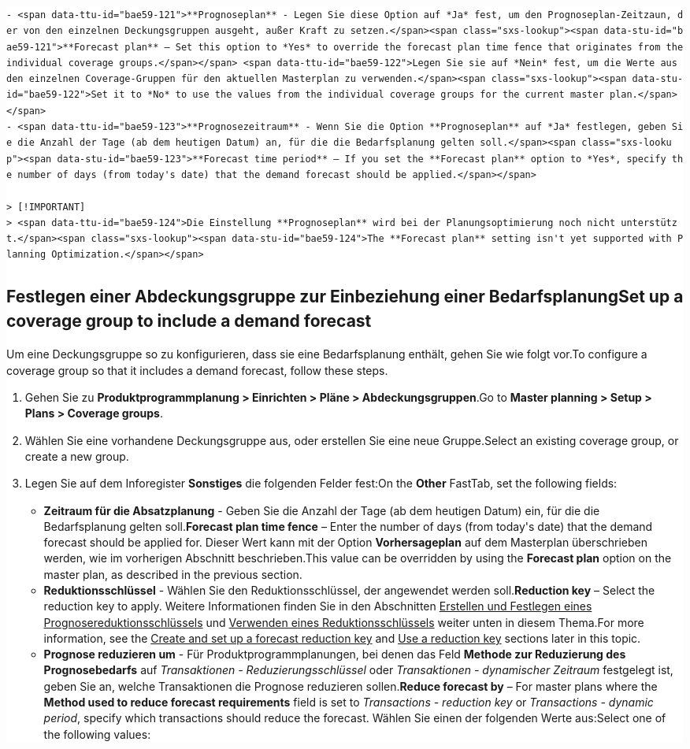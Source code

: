     - <span data-ttu-id="bae59-121">**Prognoseplan** - Legen Sie diese Option auf *Ja* fest, um den Prognoseplan-Zeitzaun, der von den einzelnen Deckungsgruppen ausgeht, außer Kraft zu setzen.</span><span class="sxs-lookup"><span data-stu-id="bae59-121">**Forecast plan** – Set this option to *Yes* to override the forecast plan time fence that originates from the individual coverage groups.</span></span> <span data-ttu-id="bae59-122">Legen Sie sie auf *Nein* fest, um die Werte aus den einzelnen Coverage-Gruppen für den aktuellen Masterplan zu verwenden.</span><span class="sxs-lookup"><span data-stu-id="bae59-122">Set it to *No* to use the values from the individual coverage groups for the current master plan.</span></span>
    - <span data-ttu-id="bae59-123">**Prognosezeitraum** - Wenn Sie die Option **Prognoseplan** auf *Ja* festlegen, geben Sie die Anzahl der Tage (ab dem heutigen Datum) an, für die die Bedarfsplanung gelten soll.</span><span class="sxs-lookup"><span data-stu-id="bae59-123">**Forecast time period** – If you set the **Forecast plan** option to *Yes*, specify the number of days (from today's date) that the demand forecast should be applied.</span></span>

    > [!IMPORTANT]
    > <span data-ttu-id="bae59-124">Die Einstellung **Prognoseplan** wird bei der Planungsoptimierung noch nicht unterstützt.</span><span class="sxs-lookup"><span data-stu-id="bae59-124">The **Forecast plan** setting isn't yet supported with Planning Optimization.</span></span>

## <a name="set-up-a-coverage-group-to-include-a-demand-forecast"></a><span data-ttu-id="bae59-125">Festlegen einer Abdeckungsgruppe zur Einbeziehung einer Bedarfsplanung</span><span class="sxs-lookup"><span data-stu-id="bae59-125">Set up a coverage group to include a demand forecast</span></span>

<span data-ttu-id="bae59-126">Um eine Deckungsgruppe so zu konfigurieren, dass sie eine Bedarfsplanung enthält, gehen Sie wie folgt vor.</span><span class="sxs-lookup"><span data-stu-id="bae59-126">To configure a coverage group so that it includes a demand forecast, follow these steps.</span></span>

1. <span data-ttu-id="bae59-127">Gehen Sie zu **Produktprogrammplanung \> Einrichten \> Pläne \> Abdeckungsgruppen**.</span><span class="sxs-lookup"><span data-stu-id="bae59-127">Go to **Master planning \> Setup \> Plans \> Coverage groups**.</span></span>
1. <span data-ttu-id="bae59-128">Wählen Sie eine vorhandene Deckungsgruppe aus, oder erstellen Sie eine neue Gruppe.</span><span class="sxs-lookup"><span data-stu-id="bae59-128">Select an existing coverage group, or create a new group.</span></span>
1. <span data-ttu-id="bae59-129">Legen Sie auf dem Inforegister **Sonstiges** die folgenden Felder fest:</span><span class="sxs-lookup"><span data-stu-id="bae59-129">On the **Other** FastTab, set the following fields:</span></span>

    - <span data-ttu-id="bae59-130">**Zeitraum für die Absatzplanung** - Geben Sie die Anzahl der Tage (ab dem heutigen Datum) ein, für die die Bedarfsplanung gelten soll.</span><span class="sxs-lookup"><span data-stu-id="bae59-130">**Forecast plan time fence** – Enter the number of days (from today's date) that the demand forecast should be applied for.</span></span> <span data-ttu-id="bae59-131">Dieser Wert kann mit der Option **Vorhersageplan** auf dem Masterplan überschrieben werden, wie im vorherigen Abschnitt beschrieben.</span><span class="sxs-lookup"><span data-stu-id="bae59-131">This value can be overridden by using the **Forecast plan** option on the master plan, as described in the previous section.</span></span>
    - <span data-ttu-id="bae59-132">**Reduktionsschlüssel** - Wählen Sie den Reduktionsschlüssel, der angewendet werden soll.</span><span class="sxs-lookup"><span data-stu-id="bae59-132">**Reduction key** – Select the reduction key to apply.</span></span> <span data-ttu-id="bae59-133">Weitere Informationen finden Sie in den Abschnitten [Erstellen und Festlegen eines Prognosereduktionsschlüssels](#create-reduction-key) und [Verwenden eines Reduktionsschlüssels](#use-reduction-key) weiter unten in diesem Thema.</span><span class="sxs-lookup"><span data-stu-id="bae59-133">For more information, see the [Create and set up a forecast reduction key](#create-reduction-key) and [Use a reduction key](#use-reduction-key) sections later in this topic.</span></span>
    - <span data-ttu-id="bae59-134">**Prognose reduzieren um** - Für Produktprogrammplanungen, bei denen das Feld **Methode zur Reduzierung des Prognosebedarfs** auf *Transaktionen - Reduzierungsschlüssel* oder *Transaktionen - dynamischer Zeitraum* festgelegt ist, geben Sie an, welche Transaktionen die Prognose reduzieren sollen.</span><span class="sxs-lookup"><span data-stu-id="bae59-134">**Reduce forecast by** – For master plans where the **Method used to reduce forecast requirements** field is set to *Transactions - reduction key* or *Transactions - dynamic period*, specify which transactions should reduce the forecast.</span></span> <span data-ttu-id="bae59-135">Wählen Sie einen der folgenden Werte aus:</span><span class="sxs-lookup"><span data-stu-id="bae59-135">Select one of the following values:</span></span>
